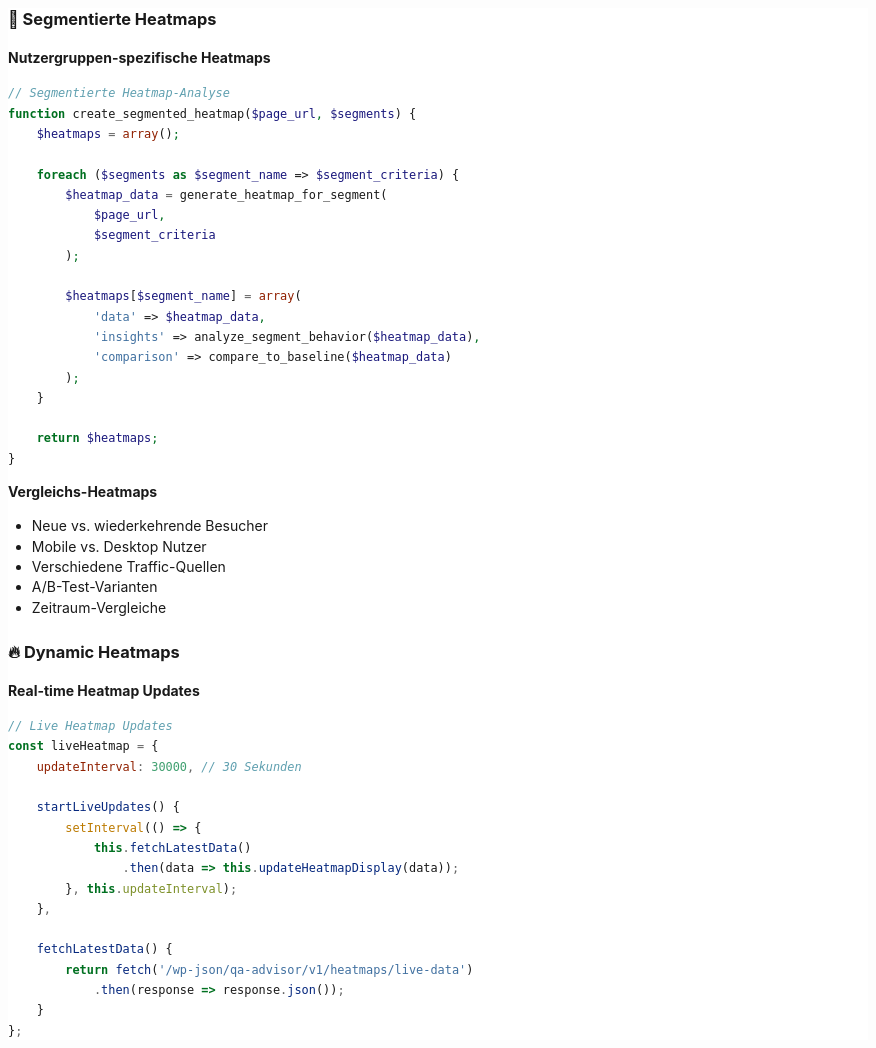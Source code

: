 ### 🎯 Segmentierte Heatmaps

**Nutzergruppen-spezifische Heatmaps**
```php
// Segmentierte Heatmap-Analyse
function create_segmented_heatmap($page_url, $segments) {
    $heatmaps = array();
    
    foreach ($segments as $segment_name => $segment_criteria) {
        $heatmap_data = generate_heatmap_for_segment(
            $page_url,
            $segment_criteria
        );
        
        $heatmaps[$segment_name] = array(
            'data' => $heatmap_data,
            'insights' => analyze_segment_behavior($heatmap_data),
            'comparison' => compare_to_baseline($heatmap_data)
        );
    }
    
    return $heatmaps;
}
```

**Vergleichs-Heatmaps**
- Neue vs. wiederkehrende Besucher
- Mobile vs. Desktop Nutzer
- Verschiedene Traffic-Quellen
- A/B-Test-Varianten
- Zeitraum-Vergleiche

### 🔥 Dynamic Heatmaps

**Real-time Heatmap Updates**
```javascript
// Live Heatmap Updates
const liveHeatmap = {
    updateInterval: 30000, // 30 Sekunden
    
    startLiveUpdates() {
        setInterval(() => {
            this.fetchLatestData()
                .then(data => this.updateHeatmapDisplay(data));
        }, this.updateInterval);
    },
    
    fetchLatestData() {
        return fetch('/wp-json/qa-advisor/v1/heatmaps/live-data')
            .then(response => response.json());
    }
};
```
